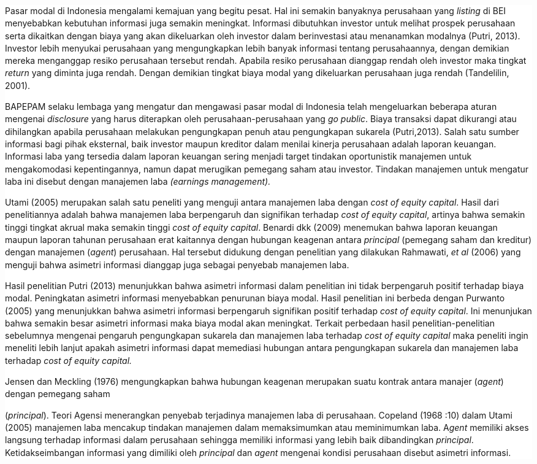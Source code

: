 <p><span class="font4">Pasar modal di Indonesia mengalami kemajuan yang begitu pesat. Hal ini semakin banyaknya perusahaan yang </span><span class="font4" style="font-style:italic;">listing</span><span class="font4"> di BEI menyebabkan kebutuhan informasi juga semakin meningkat. Informasi dibutuhkan investor untuk melihat prospek perusahaan serta dikaitkan dengan biaya yang akan dikeluarkan oleh investor dalam berinvestasi atau menanamkan modalnya (Putri, 2013). Investor lebih menyukai perusahaan yang mengungkapkan lebih banyak informasi tentang perusahaannya, dengan demikian mereka menganggap resiko perusahaan tersebut rendah. Apabila resiko perusahaan dianggap rendah oleh investor maka tingkat </span><span class="font4" style="font-style:italic;">return</span><span class="font4"> yang diminta juga rendah. Dengan demikian tingkat biaya modal yang dikeluarkan perusahaan juga rendah (Tandelilin, 2001).</span></p>
<p><span class="font4">BAPEPAM selaku lembaga yang mengatur dan mengawasi pasar modal di Indonesia telah mengeluarkan beberapa aturan mengenai </span><span class="font4" style="font-style:italic;">disclosure</span><span class="font4"> yang harus diterapkan oleh perusahaan-perusahaan yang </span><span class="font4" style="font-style:italic;">go public</span><span class="font4">. Biaya transaksi dapat dikurangi atau dihilangkan apabila perusahaan melakukan pengungkapan penuh atau pengungkapan sukarela (Putri,2013). Salah satu sumber informasi bagi pihak eksternal, baik investor maupun kreditor dalam menilai kinerja perusahaan adalah laporan keuangan. Informasi laba yang tersedia dalam laporan keuangan sering menjadi target tindakan oportunistik manajemen untuk mengakomodasi kepentingannya, namun dapat merugikan pemegang saham atau investor. Tindakan manajemen untuk mengatur laba ini disebut dengan manajemen laba </span><span class="font4" style="font-style:italic;">(earnings management).</span></p>
<p><span class="font4">Utami (2005) merupakan salah satu peneliti yang menguji antara manajemen laba dengan </span><span class="font4" style="font-style:italic;">cost of equity capital</span><span class="font4">. Hasil dari penelitiannya adalah bahwa manajemen laba berpengaruh dan signifikan terhadap </span><span class="font4" style="font-style:italic;">cost of equity capital</span><span class="font4">, artinya bahwa semakin tinggi tingkat akrual maka semakin tinggi </span><span class="font4" style="font-style:italic;">cost of equity capital</span><span class="font4">. Benardi dkk (2009) menemukan bahwa laporan keuangan maupun laporan tahunan perusahaan erat kaitannya dengan hubungan keagenan antara </span><span class="font4" style="font-style:italic;">principal</span><span class="font4"> (pemegang saham dan kreditur) dengan manajemen (</span><span class="font4" style="font-style:italic;">agent</span><span class="font4">) perusahaan. Hal tersebut didukung dengan penelitian yang dilakukan Rahmawati, </span><span class="font4" style="font-style:italic;">et al</span><span class="font4"> (2006) yang menguji bahwa asimetri informasi dianggap juga sebagai penyebab manajemen laba.</span></p>
<p><span class="font4">Hasil penelitian Putri (2013) menunjukkan bahwa asimetri informasi dalam penelitian ini tidak berpengaruh positif terhadap biaya modal. Peningkatan asimetri informasi menyebabkan penurunan biaya modal. Hasil penelitian ini berbeda dengan Purwanto (2005) yang menunjukkan bahwa asimetri informasi berpengaruh signifikan positif terhadap </span><span class="font4" style="font-style:italic;">cost of equity capital</span><span class="font4">. Ini menunjukan bahwa semakin besar asimetri informasi maka biaya modal akan meningkat. Terkait perbedaan hasil penelitian-penelitian sebelumnya mengenai pengaruh pengungkapan sukarela dan manajemen laba terhadap </span><span class="font4" style="font-style:italic;">cost of equity capital</span><span class="font4"> maka peneliti ingin meneliti lebih lanjut apakah asimetri informasi dapat memediasi hubungan antara pengungkapan sukarela dan manajemen laba terhadap </span><span class="font4" style="font-style:italic;">cost of equity capital.</span></p>
<p><span class="font4">Jensen dan Meckling (1976) mengungkapkan bahwa hubungan keagenan merupakan suatu kontrak antara manajer (</span><span class="font4" style="font-style:italic;">agent</span><span class="font4">) dengan pemegang saham</span></p>
<p><span class="font4">(</span><span class="font4" style="font-style:italic;">principal</span><span class="font4">). Teori Agensi menerangkan penyebab terjadinya manajemen laba di perusahaan. Copeland (1968 :10) dalam Utami (2005) manajemen laba mencakup tindakan manajemen dalam memaksimumkan atau meminimumkan laba. A</span><span class="font4" style="font-style:italic;">gent </span><span class="font4">memiliki akses langsung terhadap informasi dalam perusahaan sehingga memiliki informasi yang lebih baik dibandingkan </span><span class="font4" style="font-style:italic;">principal</span><span class="font4">. Ketidakseimbangan informasi yang dimiliki oleh </span><span class="font4" style="font-style:italic;">principal</span><span class="font4"> dan </span><span class="font4" style="font-style:italic;">agent</span><span class="font4"> mengenai kondisi perusahaan disebut asimetri informasi.</span></p>